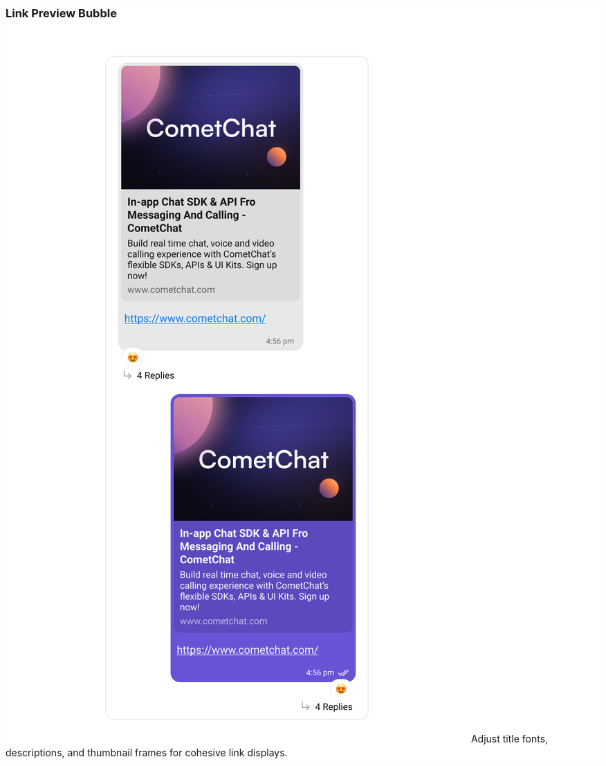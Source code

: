 ### Link Preview Bubble
![](../assets/theming/message_bubble_styling/link_preview_bubble.png)
Adjust title fonts, descriptions, and thumbnail frames for cohesive link displays.
